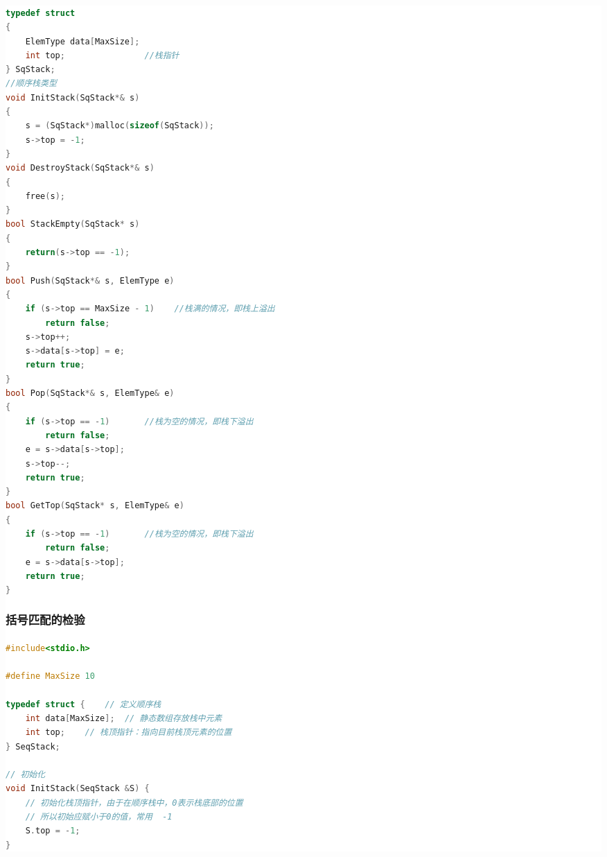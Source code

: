 ```c++
typedef struct
{
	ElemType data[MaxSize];
	int top;				//栈指针
} SqStack;	
//顺序栈类型
void InitStack(SqStack*& s)
{
	s = (SqStack*)malloc(sizeof(SqStack));
	s->top = -1;
}
void DestroyStack(SqStack*& s)
{
	free(s);
}
bool StackEmpty(SqStack* s)
{
	return(s->top == -1);
}
bool Push(SqStack*& s, ElemType e)
{
	if (s->top == MaxSize - 1)    //栈满的情况，即栈上溢出
		return false;
	s->top++;
	s->data[s->top] = e;
	return true;
}
bool Pop(SqStack*& s, ElemType& e)
{
	if (s->top == -1)		//栈为空的情况，即栈下溢出
		return false;
	e = s->data[s->top];
	s->top--;
	return true;
}
bool GetTop(SqStack* s, ElemType& e)
{
	if (s->top == -1) 		//栈为空的情况，即栈下溢出
		return false;
	e = s->data[s->top];
	return true;
}
```



### 括号匹配的检验

```c++
#include<stdio.h>

#define MaxSize 10

typedef struct {    // 定义顺序栈
    int data[MaxSize];  // 静态数组存放栈中元素
    int top;    // 栈顶指针：指向目前栈顶元素的位置
} SeqStack;

// 初始化
void InitStack(SeqStack &S) {
    // 初始化栈顶指针，由于在顺序栈中，0表示栈底部的位置
    // 所以初始应赋小于0的值，常用  -1
    S.top = -1;
}
```